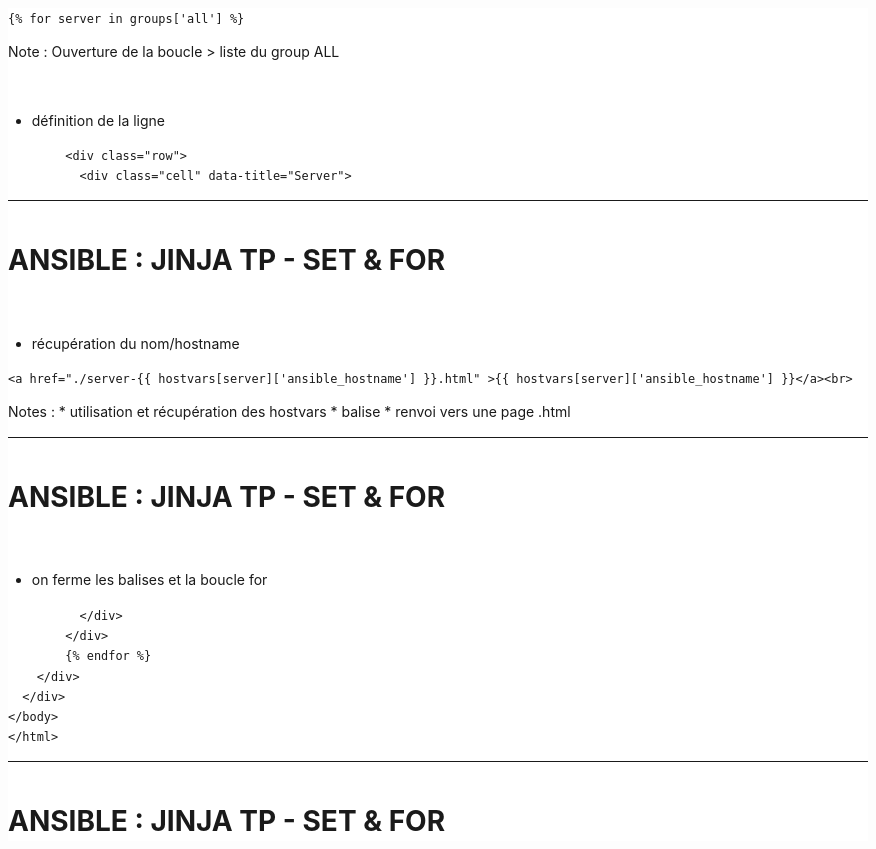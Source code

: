 ```
{% for server in groups['all'] %}
```

Note :  Ouverture de la boucle > liste du group ALL

<br>

* définition de la ligne

```
        <div class="row">
          <div class="cell" data-title="Server">
```

-------------------------------------------------------------------------------

# ANSIBLE : JINJA TP - SET & FOR

<br>

* récupération du nom/hostname

```
<a href="./server-{{ hostvars[server]['ansible_hostname'] }}.html" >{{ hostvars[server]['ansible_hostname'] }}</a><br>
```

Notes :
		* utilisation et récupération des hostvars
		* balise <a>
		* renvoi vers une page <hostname>.html

-------------------------------------------------------------------------------

# ANSIBLE : JINJA TP - SET & FOR

<br>

* on ferme les balises et la boucle for

```
          </div>
        </div>
        {% endfor %}
    </div>
  </div>
</body>
</html>
```

-------------------------------------------------------------------------------

# ANSIBLE : JINJA TP - SET & FOR
